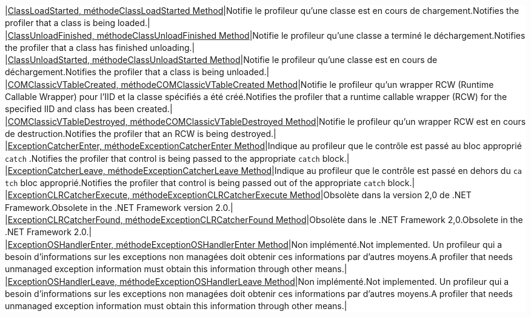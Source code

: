|[<span data-ttu-id="af0d4-125">ClassLoadStarted, méthode</span><span class="sxs-lookup"><span data-stu-id="af0d4-125">ClassLoadStarted Method</span></span>](icorprofilercallback-classloadstarted-method.md)|<span data-ttu-id="af0d4-126">Notifie le profileur qu’une classe est en cours de chargement.</span><span class="sxs-lookup"><span data-stu-id="af0d4-126">Notifies the profiler that a class is being loaded.</span></span>|  
|[<span data-ttu-id="af0d4-127">ClassUnloadFinished, méthode</span><span class="sxs-lookup"><span data-stu-id="af0d4-127">ClassUnloadFinished Method</span></span>](icorprofilercallback-classunloadfinished-method.md)|<span data-ttu-id="af0d4-128">Notifie le profileur qu’une classe a terminé le déchargement.</span><span class="sxs-lookup"><span data-stu-id="af0d4-128">Notifies the profiler that a class has finished unloading.</span></span>|  
|[<span data-ttu-id="af0d4-129">ClassUnloadStarted, méthode</span><span class="sxs-lookup"><span data-stu-id="af0d4-129">ClassUnloadStarted Method</span></span>](icorprofilercallback-classunloadstarted-method.md)|<span data-ttu-id="af0d4-130">Notifie le profileur qu’une classe est en cours de déchargement.</span><span class="sxs-lookup"><span data-stu-id="af0d4-130">Notifies the profiler that a class is being unloaded.</span></span>|  
|[<span data-ttu-id="af0d4-131">COMClassicVTableCreated, méthode</span><span class="sxs-lookup"><span data-stu-id="af0d4-131">COMClassicVTableCreated Method</span></span>](icorprofilercallback-comclassicvtablecreated-method.md)|<span data-ttu-id="af0d4-132">Notifie le profileur qu’un wrapper RCW (Runtime Callable Wrapper) pour l’IID et la classe spécifiés a été créé.</span><span class="sxs-lookup"><span data-stu-id="af0d4-132">Notifies the profiler that a runtime callable wrapper (RCW) for the specified IID and class has been created.</span></span>|  
|[<span data-ttu-id="af0d4-133">COMClassicVTableDestroyed, méthode</span><span class="sxs-lookup"><span data-stu-id="af0d4-133">COMClassicVTableDestroyed Method</span></span>](icorprofilercallback-comclassicvtabledestroyed-method.md)|<span data-ttu-id="af0d4-134">Notifie le profileur qu’un wrapper RCW est en cours de destruction.</span><span class="sxs-lookup"><span data-stu-id="af0d4-134">Notifies the profiler that an RCW is being destroyed.</span></span>|  
|[<span data-ttu-id="af0d4-135">ExceptionCatcherEnter, méthode</span><span class="sxs-lookup"><span data-stu-id="af0d4-135">ExceptionCatcherEnter Method</span></span>](icorprofilercallback-exceptioncatcherenter-method.md)|<span data-ttu-id="af0d4-136">Indique au profileur que le contrôle est passé au bloc approprié `catch` .</span><span class="sxs-lookup"><span data-stu-id="af0d4-136">Notifies the profiler that control is being passed to the appropriate `catch` block.</span></span>|  
|[<span data-ttu-id="af0d4-137">ExceptionCatcherLeave, méthode</span><span class="sxs-lookup"><span data-stu-id="af0d4-137">ExceptionCatcherLeave Method</span></span>](icorprofilercallback-exceptioncatcherleave-method.md)|<span data-ttu-id="af0d4-138">Indique au profileur que le contrôle est passé en dehors du `catch` bloc approprié.</span><span class="sxs-lookup"><span data-stu-id="af0d4-138">Notifies the profiler that control is being passed out of the appropriate `catch` block.</span></span>|  
|[<span data-ttu-id="af0d4-139">ExceptionCLRCatcherExecute, méthode</span><span class="sxs-lookup"><span data-stu-id="af0d4-139">ExceptionCLRCatcherExecute Method</span></span>](icorprofilercallback-exceptionclrcatcherexecute-method.md)|<span data-ttu-id="af0d4-140">Obsolète dans la version 2,0 de .NET Framework.</span><span class="sxs-lookup"><span data-stu-id="af0d4-140">Obsolete in the .NET Framework version 2.0.</span></span>|  
|[<span data-ttu-id="af0d4-141">ExceptionCLRCatcherFound, méthode</span><span class="sxs-lookup"><span data-stu-id="af0d4-141">ExceptionCLRCatcherFound Method</span></span>](icorprofilercallback-exceptionclrcatcherfound-method.md)|<span data-ttu-id="af0d4-142">Obsolète dans le .NET Framework 2,0.</span><span class="sxs-lookup"><span data-stu-id="af0d4-142">Obsolete in the .NET Framework 2.0.</span></span>|  
|[<span data-ttu-id="af0d4-143">ExceptionOSHandlerEnter, méthode</span><span class="sxs-lookup"><span data-stu-id="af0d4-143">ExceptionOSHandlerEnter Method</span></span>](icorprofilercallback-exceptionoshandlerenter-method.md)|<span data-ttu-id="af0d4-144">Non implémenté.</span><span class="sxs-lookup"><span data-stu-id="af0d4-144">Not implemented.</span></span> <span data-ttu-id="af0d4-145">Un profileur qui a besoin d’informations sur les exceptions non managées doit obtenir ces informations par d’autres moyens.</span><span class="sxs-lookup"><span data-stu-id="af0d4-145">A profiler that needs unmanaged exception information must obtain this information through other means.</span></span>|  
|[<span data-ttu-id="af0d4-146">ExceptionOSHandlerLeave, méthode</span><span class="sxs-lookup"><span data-stu-id="af0d4-146">ExceptionOSHandlerLeave Method</span></span>](icorprofilercallback-exceptionoshandlerleave-method.md)|<span data-ttu-id="af0d4-147">Non implémenté.</span><span class="sxs-lookup"><span data-stu-id="af0d4-147">Not implemented.</span></span> <span data-ttu-id="af0d4-148">Un profileur qui a besoin d’informations sur les exceptions non managées doit obtenir ces informations par d’autres moyens.</span><span class="sxs-lookup"><span data-stu-id="af0d4-148">A profiler that needs unmanaged exception information must obtain this information through other means.</span></span>|  